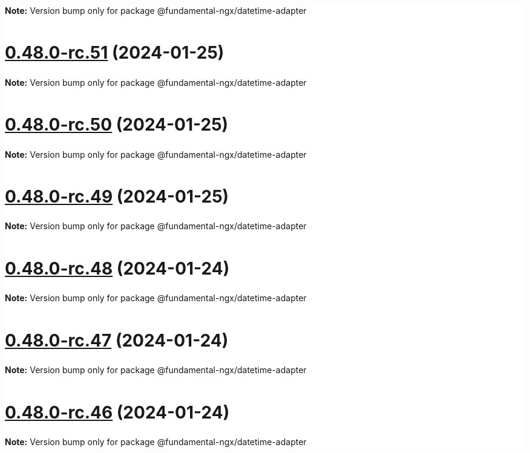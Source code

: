 **Note:** Version bump only for package @fundamental-ngx/datetime-adapter





# [0.48.0-rc.51](https://github.com/SAP/fundamental-ngx/compare/v0.48.0-rc.50...v0.48.0-rc.51) (2024-01-25)

**Note:** Version bump only for package @fundamental-ngx/datetime-adapter





# [0.48.0-rc.50](https://github.com/SAP/fundamental-ngx/compare/v0.48.0-rc.49...v0.48.0-rc.50) (2024-01-25)

**Note:** Version bump only for package @fundamental-ngx/datetime-adapter





# [0.48.0-rc.49](https://github.com/SAP/fundamental-ngx/compare/v0.48.0-rc.48...v0.48.0-rc.49) (2024-01-25)

**Note:** Version bump only for package @fundamental-ngx/datetime-adapter





# [0.48.0-rc.48](https://github.com/SAP/fundamental-ngx/compare/v0.48.0-rc.47...v0.48.0-rc.48) (2024-01-24)

**Note:** Version bump only for package @fundamental-ngx/datetime-adapter





# [0.48.0-rc.47](https://github.com/SAP/fundamental-ngx/compare/v0.48.0-rc.46...v0.48.0-rc.47) (2024-01-24)

**Note:** Version bump only for package @fundamental-ngx/datetime-adapter





# [0.48.0-rc.46](https://github.com/SAP/fundamental-ngx/compare/v0.48.0-rc.45...v0.48.0-rc.46) (2024-01-24)

**Note:** Version bump only for package @fundamental-ngx/datetime-adapter



